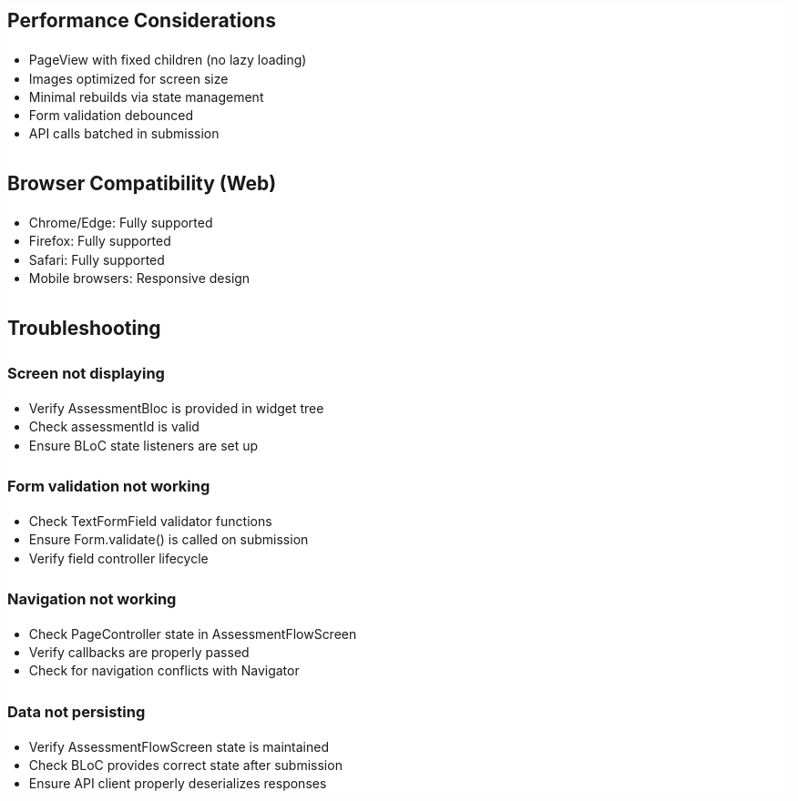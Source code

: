 ## Performance Considerations

- PageView with fixed children (no lazy loading)
- Images optimized for screen size
- Minimal rebuilds via state management
- Form validation debounced
- API calls batched in submission

## Browser Compatibility (Web)

- Chrome/Edge: Fully supported
- Firefox: Fully supported
- Safari: Fully supported
- Mobile browsers: Responsive design

## Troubleshooting

### Screen not displaying
- Verify AssessmentBloc is provided in widget tree
- Check assessmentId is valid
- Ensure BLoC state listeners are set up

### Form validation not working
- Check TextFormField validator functions
- Ensure Form.validate() is called on submission
- Verify field controller lifecycle

### Navigation not working
- Check PageController state in AssessmentFlowScreen
- Verify callbacks are properly passed
- Check for navigation conflicts with Navigator

### Data not persisting
- Verify AssessmentFlowScreen state is maintained
- Check BLoC provides correct state after submission
- Ensure API client properly deserializes responses
